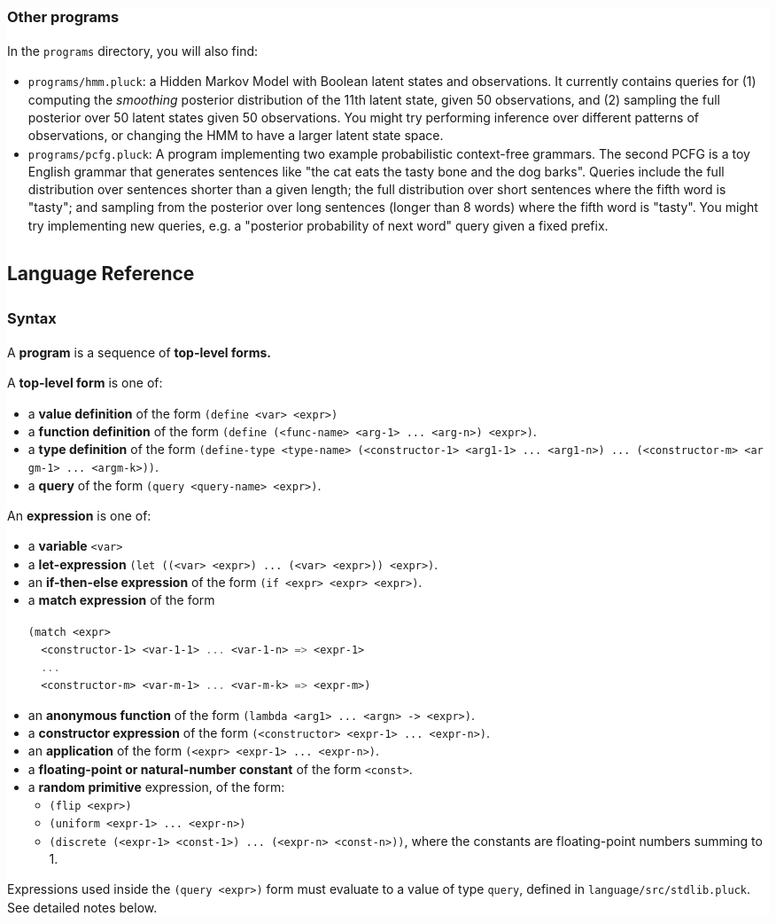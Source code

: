 ### Other programs

In the `programs` directory, you will also find:
* `programs/hmm.pluck`: a Hidden Markov Model with Boolean latent states and observations. It currently contains queries for (1) computing the *smoothing* posterior distribution of the 11th latent state, given 50 observations, and (2) sampling the full posterior over 50 latent states given 50 observations. You might try performing inference over different patterns of observations, or changing the HMM to have a larger latent state space.
* `programs/pcfg.pluck`: A program implementing two example probabilistic context-free grammars. The second PCFG is a toy English grammar that generates sentences like "the cat eats the tasty bone and the dog barks". Queries include the full distribution over sentences shorter than a given length; the full distribution over short sentences where the fifth word is "tasty"; and sampling from the posterior over long sentences (longer than 8 words) where the fifth word is "tasty". You might try implementing new queries, e.g. a "posterior probability of next word" query given a fixed prefix.


## Language Reference

### Syntax
A **program** is a sequence of **top-level forms.**

A **top-level form** is one of:

* a **value definition** of the form `(define <var> <expr>)`
* a **function definition** of the form `(define (<func-name> <arg-1> ... <arg-n>) <expr>)`.
* a **type definition** of the form `(define-type <type-name> (<constructor-1> <arg1-1> ... <arg1-n>) ... (<constructor-m> <argm-1> ... <argm-k>))`.
* a **query** of the form `(query <query-name> <expr>)`.

An **expression** is one of:

* a **variable** `<var>`
* a **let-expression** `(let ((<var> <expr>) ... (<var> <expr>)) <expr>)`.
* an **if-then-else expression**  of the form `(if <expr> <expr> <expr>)`.
* a **match expression** of the form 
  ```scheme
  (match <expr>
    <constructor-1> <var-1-1> ... <var-1-n> => <expr-1>
    ...
    <constructor-m> <var-m-1> ... <var-m-k> => <expr-m>)
  ```
* an **anonymous function** of the form `(lambda <arg1> ... <argn> -> <expr>)`.
* a **constructor expression** of the form `(<constructor> <expr-1> ... <expr-n>)`.
* an **application** of the form `(<expr> <expr-1> ... <expr-n>)`. 
* a **floating-point or natural-number constant** of the form `<const>`.
* a **random primitive** expression, of the form:
  - `(flip <expr>)`
  - `(uniform <expr-1> ... <expr-n>)`
  - `(discrete (<expr-1> <const-1>) ... (<expr-n> <const-n>))`, where the constants are floating-point numbers summing to 1.

Expressions used inside the `(query <expr>)` form must evaluate to a value of type `query`, defined in `language/src/stdlib.pluck`. See detailed notes below.

